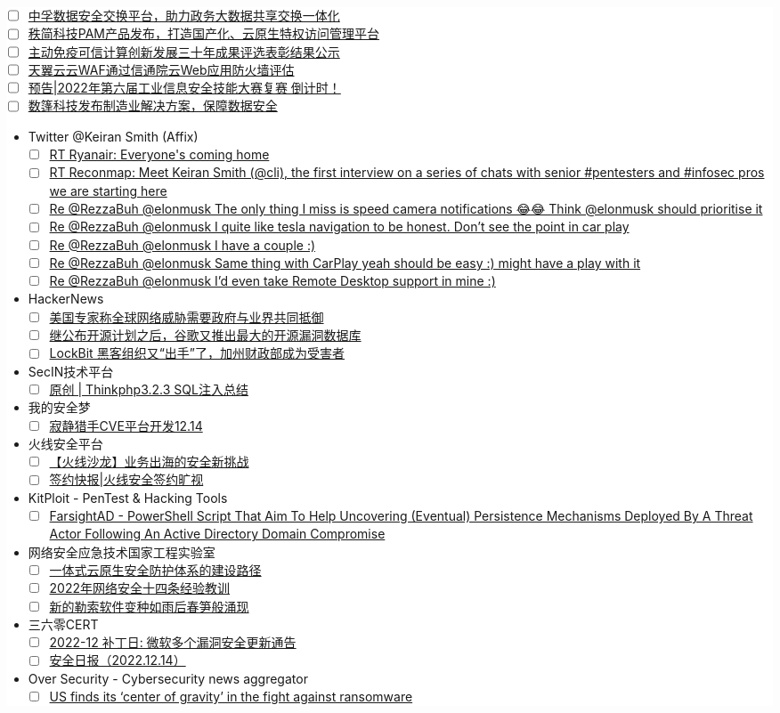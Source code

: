   - [ ] [中孚数据安全交换平台，助力政务大数据共享交换一体化](https://www.aqniu.com/vendor/92280.html)
  - [ ] [秩简科技PAM产品发布，打造国产化、云原生特权访问管理平台](https://www.aqniu.com/vendor/92273.html)
  - [ ] [主动免疫可信计算创新发展三十年成果评选表彰结果公示](https://www.aqniu.com/vendor/92277.html)
  - [ ] [天翼云云WAF通过信通院云Web应用防火墙评估](https://www.aqniu.com/vendor/92278.html)
  - [ ] [预告|2022年第六届工业信息安全技能大赛复赛 倒计时！](https://www.aqniu.com/vendor/92276.html)
  - [ ] [数篷科技发布制造业解决方案，保障数据安全](https://www.aqniu.com/vendor/92269.html)
- Twitter @Keiran Smith (Affix)
  - [ ] [RT Ryanair: Everyone's coming home](https://twitter.com/Ryanair/status/1603143255176237057)
  - [ ] [RT Reconmap: Meet Keiran Smith (@cli), the first interview on a series of chats with senior #pentesters and #infosec pros we are starting here](https://twitter.com/reconmap/status/1603139046678601735)
  - [ ] [Re @RezzaBuh @elonmusk The only thing I miss is speed camera notifications 😂😂 Think @elonmusk should prioritise it](https://twitter.com/cli/status/1603015614582476801)
  - [ ] [Re @RezzaBuh @elonmusk I quite like tesla navigation to be honest. Don’t see the point in car play](https://twitter.com/cli/status/1603009313857245185)
  - [ ] [Re @RezzaBuh @elonmusk I have a couple :)](https://twitter.com/cli/status/1603008766584262656)
  - [ ] [Re @RezzaBuh @elonmusk Same thing with CarPlay yeah should be easy :) might have a play with it](https://twitter.com/cli/status/1603003867175739393)
  - [ ] [Re @RezzaBuh @elonmusk I’d even take Remote Desktop support in mine :)](https://twitter.com/cli/status/1602998040402579461)
- HackerNews
  - [ ] [美国专家称全球网络威胁需要政府与业界共同抵御](https://hackernews.cc/archives/42901)
  - [ ] [继公布开源计划之后，谷歌又推出最大的开源漏洞数据库](https://hackernews.cc/archives/42897)
  - [ ] [LockBit 黑客组织又“出手”了，加州财政部成为受害者](https://hackernews.cc/archives/42894)
- SecIN技术平台
  - [ ] [原创 | Thinkphp3.2.3 SQL注入总结](https://mp.weixin.qq.com/s?__biz=MzI4Mzc0MTI0Mw==&mid=2247496160&idx=1&sn=e76b5c8d41197103bde0f476f7beb2c4&chksm=eb84acb4dcf325a29b7216de39f01f6b9f7d2dd745c26459b15d71c787a71faa387bf7a288ad&scene=58&subscene=0#rd)
- 我的安全梦
  - [ ] [寂静猎手CVE平台开发12.14](https://mp.weixin.qq.com/s?__biz=MzU3NDY1NTYyOQ==&mid=2247485463&idx=1&sn=2504782ff1e619a64d27147ced7676b5&chksm=fd2e55f5ca59dce34e44c8654ddc3e2a75a09853a76de0ffd7a8318cb48fb6e842ac76d1c8bc&scene=58&subscene=0#rd)
- 火线安全平台
  - [ ] [【火线沙龙】业务出海的安全新挑战](https://mp.weixin.qq.com/s?__biz=MzU4MjEwNzMzMg==&mid=2247492252&idx=1&sn=7370a66af9ef332d18099c58f1b2adcc&chksm=fdbfcb37cac84221f27359ac4e373db1b82f69dcdbe63c803af5c84ae02c8602ca5be6e16249&scene=58&subscene=0#rd)
  - [ ] [签约快报|火线安全签约旷视](https://mp.weixin.qq.com/s?__biz=MzU4MjEwNzMzMg==&mid=2247492252&idx=2&sn=2ef7731de7000c377468b42698ad0bfc&chksm=fdbfcb37cac84221ecf665dd46f3687de6eee862099d7008a9fbaf6d029d811c238cd59a7714&scene=58&subscene=0#rd)
- KitPloit - PenTest & Hacking Tools
  - [ ] [FarsightAD - PowerShell Script That Aim To Help Uncovering (Eventual) Persistence Mechanisms Deployed By A Threat Actor Following An Active Directory Domain Compromise](http://www.kitploit.com/2022/12/farsightad-powershell-script-that-aim.html)
- 网络安全应急技术国家工程实验室
  - [ ] [一体式云原生安全防护体系的建设路径](https://mp.weixin.qq.com/s?__biz=MzUzNDYxOTA1NA==&mid=2247533315&idx=1&sn=d3e35ba407cdd5fff4c90503633f3523&chksm=fa93f5c2cde47cd45913901c3ebba258648b2d6132b9ca129598a65b828f0f3317cfb210bdd9&scene=58&subscene=0#rd)
  - [ ] [2022年网络安全十四条经验教训](https://mp.weixin.qq.com/s?__biz=MzUzNDYxOTA1NA==&mid=2247533315&idx=2&sn=66454b58f931ec0e70708ce0a29f2efd&chksm=fa93f5c2cde47cd40f8525b8674c9199f961eaca2becba68f17bc69b80d40c2782dbea33a44f&scene=58&subscene=0#rd)
  - [ ] [新的勒索软件变种如雨后春笋般涌现](https://mp.weixin.qq.com/s?__biz=MzUzNDYxOTA1NA==&mid=2247533315&idx=3&sn=12ea07acb0ba9ec89199e9edef2c8330&chksm=fa93f5c2cde47cd4691a37d3ce3f2bc3b8ef2d9e7d3396fc8a13913a9497ea13ad4cbff97e0e&scene=58&subscene=0#rd)
- 三六零CERT
  - [ ] [2022-12 补丁日: 微软多个漏洞安全更新通告](https://mp.weixin.qq.com/s?__biz=MzU5MjEzOTM3NA==&mid=2247491657&idx=1&sn=5ea289ea07f728f6a0daa10fc9b6d558&chksm=fe26e548c9516c5ed714bed387f73978b272fd0e2da2ff77dde3af89c57a1717e2c548b83151&scene=58&subscene=0#rd)
  - [ ] [安全日报（2022.12.14）](https://mp.weixin.qq.com/s?__biz=MzU5MjEzOTM3NA==&mid=2247491657&idx=2&sn=c30736560ce56fe2da6a0818927aff44&chksm=fe26e548c9516c5ecd467325c8e7e75176038e94e264eea6acd1d58fb3e88fd8ab62b1561c1c&scene=58&subscene=0#rd)
- Over Security - Cybersecurity news aggregator
  - [ ] [US finds its ‘center of gravity’ in the fight against ransomware](https://therecord.media/us-finds-its-center-of-gravity-in-the-fight-against-ransomware/)